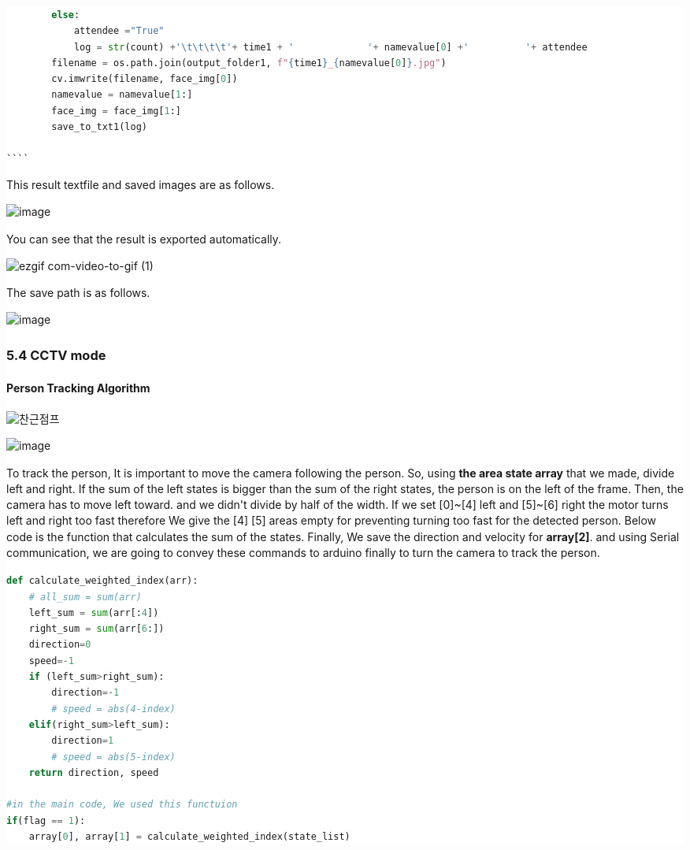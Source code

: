 `````py
        else:
            attendee ="True"
            log = str(count) +'\t\t\t\t'+ time1 + '				'+ namevalue[0] +' 			'+ attendee
        filename = os.path.join(output_folder1, f"{time1}_{namevalue[0]}.jpg")
        cv.imwrite(filename, face_img[0])
        namevalue = namevalue[1:]
        face_img = face_img[1:]
        save_to_txt1(log)

````
`````

This result textfile and saved images are as follows.

![image](https://github.com/leekyyoon99/EC/assets/121138800/0e199243-9711-430e-b9ec-2a1dee3c6366)

You can see that the result is exported automatically.

![ezgif com-video-to-gif (1)](https://github.com/leekyyoon99/EC/assets/121138800/44efcc99-4afe-440d-b014-a12d50c3918e)

The save path is as follows.

![image](https://github.com/leekyyoon99/EC/assets/121138800/305f02e2-0759-418e-bd7e-de8704d621e0)





### 5.4 CCTV mode

#### Person Tracking Algorithm

![찬근점프](https://github.com/leekyyoon99/EC/assets/121138800/49cfb2f4-1584-44fd-991b-1d14fed7b2d7)

![image](https://github.com/leekyyoon99/EC/assets/121138800/329cfb43-e291-4dfd-bf3d-7aad59a56d7e)

To track the person, It is important to move the camera following the person. So, using **the area state array** that we made, divide left and right. If the sum of the left states is bigger than the sum of the right states, the person is on the left of the frame. Then, the camera has to move left toward. and we didn't divide by half of the width. If we set [0]~[4] left and [5]~[6] right the motor turns left and right too fast therefore We give the [4] [5] areas empty for preventing turning too fast for the detected person. Below code is the function that calculates the sum of the states. Finally, We save the direction and velocity for **array[2]**. and using Serial communication, we are going to convey these commands to arduino finally to turn the camera to track the person.

```py
def calculate_weighted_index(arr):
    # all_sum = sum(arr)
    left_sum = sum(arr[:4])
    right_sum = sum(arr[6:])
    direction=0
    speed=-1
    if (left_sum>right_sum):
        direction=-1
        # speed = abs(4-index)
    elif(right_sum>left_sum):
        direction=1
        # speed = abs(5-index)
    return direction, speed

#in the main code, We used this functuion 
if(flag == 1):
	array[0], array[1] = calculate_weighted_index(state_list)

```
